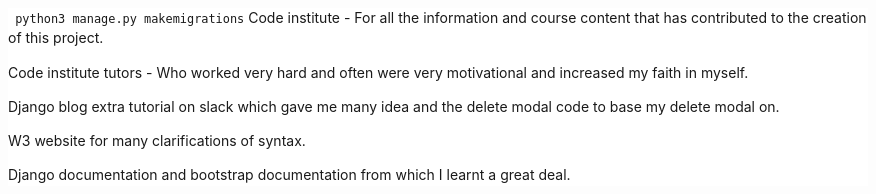 ``` python3 manage.py makemigrations```
Code institute - For all the information and course content that has contributed to the creation of this project. 

Code institute tutors - Who worked very hard and often were very motivational and increased my faith in myself.

Django blog extra tutorial on slack which gave me many idea and the delete modal code to base my delete modal on.

W3 website for many clarifications of syntax.

Django documentation and bootstrap documentation from which I learnt a great deal.

